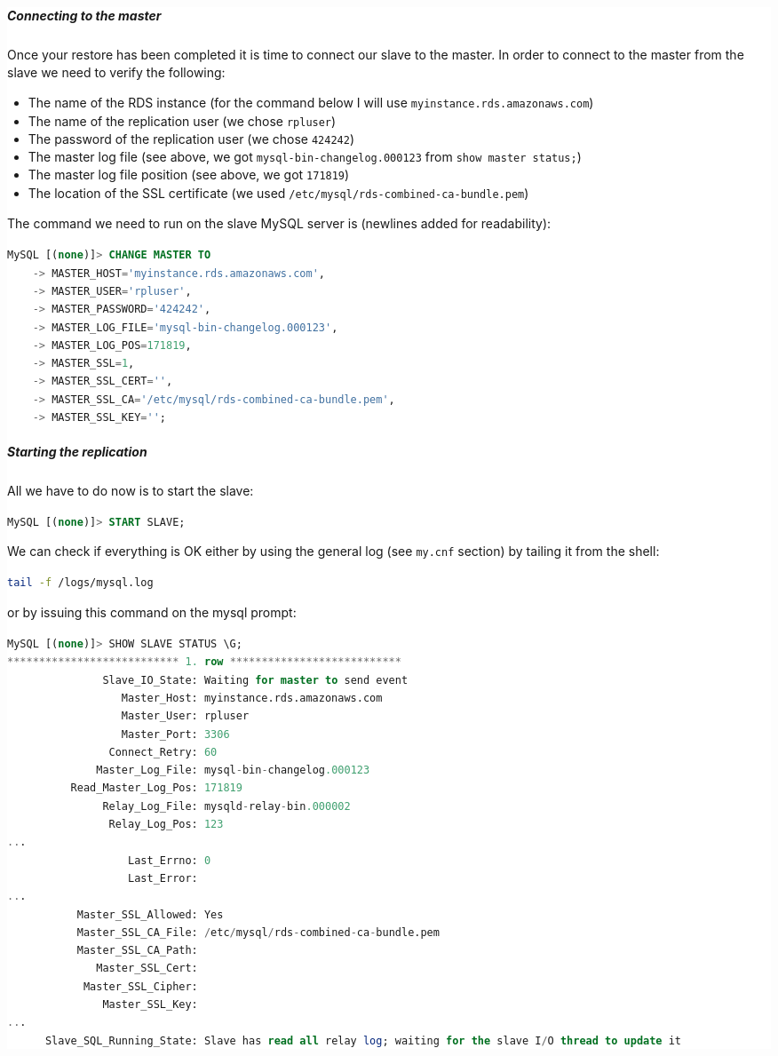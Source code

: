 ##### Connecting to the master

Once your restore has been completed it is time to connect our slave to the master. In order to connect to the master from the slave we need to verify the following:

* The name of the RDS instance (for the command below I will use `myinstance.rds.amazonaws.com`)
* The name of the replication user (we chose `rpluser`)
* The password of the replication user (we chose `424242`)
* The master log file (see above, we got `mysql-bin-changelog.000123` from `show master status;`)
* The master log file position (see above, we got `171819`)
* The location of the SSL certificate (we used `/etc/mysql/rds-combined-ca-bundle.pem`)

The command we need to run on the slave MySQL server is (newlines added for readability):

```sql
MySQL [(none)]> CHANGE MASTER TO 
    -> MASTER_HOST='myinstance.rds.amazonaws.com', 
    -> MASTER_USER='rpluser', 
    -> MASTER_PASSWORD='424242', 
    -> MASTER_LOG_FILE='mysql-bin-changelog.000123', 
    -> MASTER_LOG_POS=171819, 
    -> MASTER_SSL=1, 
    -> MASTER_SSL_CERT='', 
    -> MASTER_SSL_CA='/etc/mysql/rds-combined-ca-bundle.pem', 
    -> MASTER_SSL_KEY='';
```

##### Starting the replication

All we have to do now is to start the slave:

```sql
MySQL [(none)]> START SLAVE; 
```

We can check if everything is OK either by using the general log (see `my.cnf` section) by tailing it from the shell:

```sh
tail -f /logs/mysql.log
```

or by issuing this command on the mysql prompt:

```sql
MySQL [(none)]> SHOW SLAVE STATUS \G;
*************************** 1. row ***************************
               Slave_IO_State: Waiting for master to send event
                  Master_Host: myinstance.rds.amazonaws.com
                  Master_User: rpluser
                  Master_Port: 3306
                Connect_Retry: 60
              Master_Log_File: mysql-bin-changelog.000123
          Read_Master_Log_Pos: 171819
               Relay_Log_File: mysqld-relay-bin.000002
                Relay_Log_Pos: 123
...
                   Last_Errno: 0
                   Last_Error: 
...
           Master_SSL_Allowed: Yes
           Master_SSL_CA_File: /etc/mysql/rds-combined-ca-bundle.pem
           Master_SSL_CA_Path: 
              Master_SSL_Cert: 
            Master_SSL_Cipher: 
               Master_SSL_Key: 
...
      Slave_SQL_Running_State: Slave has read all relay log; waiting for the slave I/O thread to update it
```